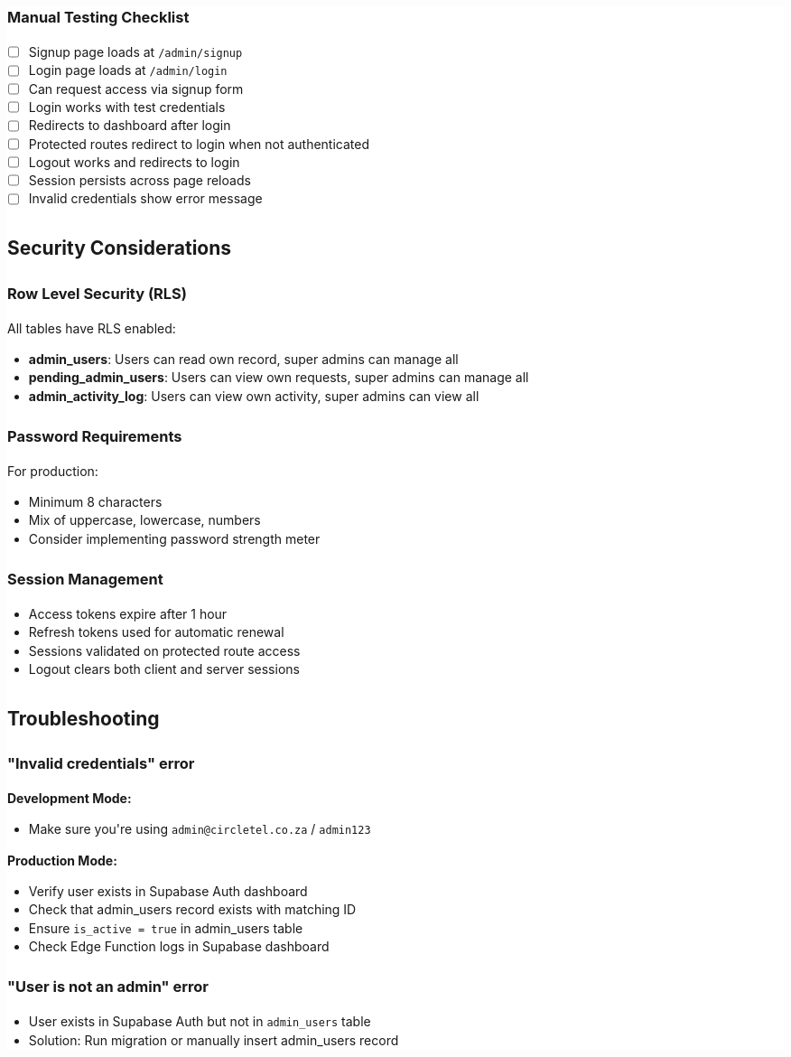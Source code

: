 ### Manual Testing Checklist

- [ ] Signup page loads at `/admin/signup`
- [ ] Login page loads at `/admin/login`
- [ ] Can request access via signup form
- [ ] Login works with test credentials
- [ ] Redirects to dashboard after login
- [ ] Protected routes redirect to login when not authenticated
- [ ] Logout works and redirects to login
- [ ] Session persists across page reloads
- [ ] Invalid credentials show error message

## Security Considerations

### Row Level Security (RLS)

All tables have RLS enabled:
- **admin_users**: Users can read own record, super admins can manage all
- **pending_admin_users**: Users can view own requests, super admins can manage all
- **admin_activity_log**: Users can view own activity, super admins can view all

### Password Requirements

For production:
- Minimum 8 characters
- Mix of uppercase, lowercase, numbers
- Consider implementing password strength meter

### Session Management

- Access tokens expire after 1 hour
- Refresh tokens used for automatic renewal
- Sessions validated on protected route access
- Logout clears both client and server sessions

## Troubleshooting

### "Invalid credentials" error

**Development Mode:**
- Make sure you're using `admin@circletel.co.za` / `admin123`

**Production Mode:**
- Verify user exists in Supabase Auth dashboard
- Check that admin_users record exists with matching ID
- Ensure `is_active = true` in admin_users table
- Check Edge Function logs in Supabase dashboard

### "User is not an admin" error

- User exists in Supabase Auth but not in `admin_users` table
- Solution: Run migration or manually insert admin_users record
